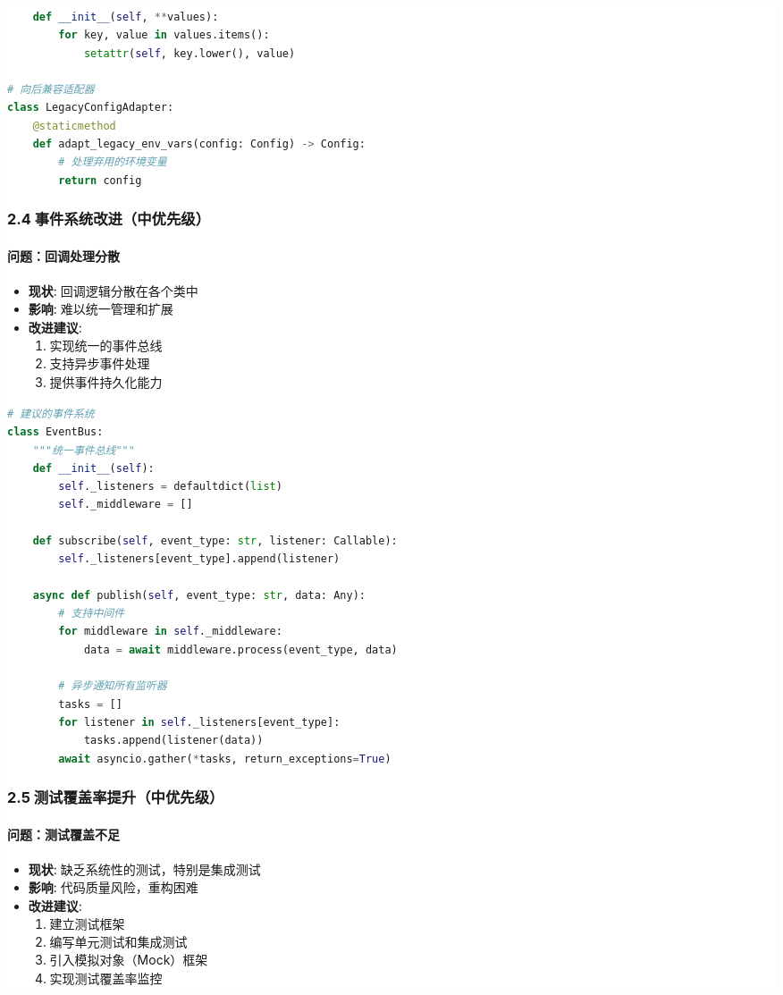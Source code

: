 ```python
    def __init__(self, **values):
        for key, value in values.items():
            setattr(self, key.lower(), value)

# 向后兼容适配器
class LegacyConfigAdapter:
    @staticmethod
    def adapt_legacy_env_vars(config: Config) -> Config:
        # 处理弃用的环境变量
        return config
```

### 2.4 事件系统改进（中优先级）

#### 问题：回调处理分散
- **现状**: 回调逻辑分散在各个类中
- **影响**: 难以统一管理和扩展
- **改进建议**:
  1. 实现统一的事件总线
  2. 支持异步事件处理
  3. 提供事件持久化能力

```python
# 建议的事件系统
class EventBus:
    """统一事件总线"""
    def __init__(self):
        self._listeners = defaultdict(list)
        self._middleware = []
    
    def subscribe(self, event_type: str, listener: Callable):
        self._listeners[event_type].append(listener)
    
    async def publish(self, event_type: str, data: Any):
        # 支持中间件
        for middleware in self._middleware:
            data = await middleware.process(event_type, data)
        
        # 异步通知所有监听器
        tasks = []
        for listener in self._listeners[event_type]:
            tasks.append(listener(data))
        await asyncio.gather(*tasks, return_exceptions=True)
```

### 2.5 测试覆盖率提升（中优先级）

#### 问题：测试覆盖不足
- **现状**: 缺乏系统性的测试，特别是集成测试
- **影响**: 代码质量风险，重构困难
- **改进建议**:
  1. 建立测试框架
  2. 编写单元测试和集成测试
  3. 引入模拟对象（Mock）框架
  4. 实现测试覆盖率监控
